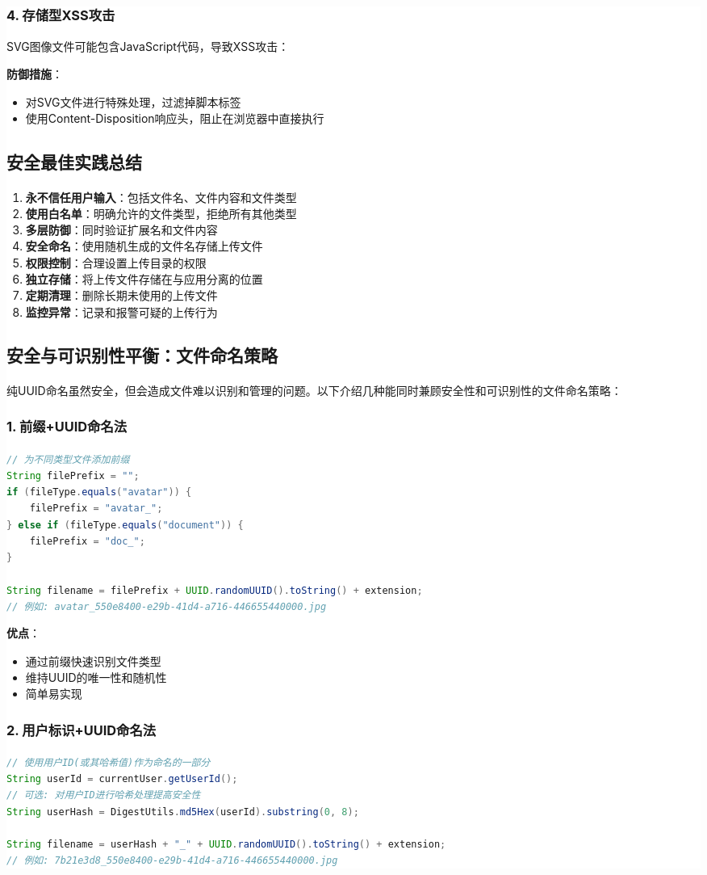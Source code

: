 ### 4. 存储型XSS攻击

SVG图像文件可能包含JavaScript代码，导致XSS攻击：

**防御措施**：
- 对SVG文件进行特殊处理，过滤掉脚本标签
- 使用Content-Disposition响应头，阻止在浏览器中直接执行

## 安全最佳实践总结

1. **永不信任用户输入**：包括文件名、文件内容和文件类型
2. **使用白名单**：明确允许的文件类型，拒绝所有其他类型
3. **多层防御**：同时验证扩展名和文件内容
4. **安全命名**：使用随机生成的文件名存储上传文件
5. **权限控制**：合理设置上传目录的权限
6. **独立存储**：将上传文件存储在与应用分离的位置
7. **定期清理**：删除长期未使用的上传文件
8. **监控异常**：记录和报警可疑的上传行为

## 安全与可识别性平衡：文件命名策略

纯UUID命名虽然安全，但会造成文件难以识别和管理的问题。以下介绍几种能同时兼顾安全性和可识别性的文件命名策略：

### 1. 前缀+UUID命名法

```java
// 为不同类型文件添加前缀
String filePrefix = "";
if (fileType.equals("avatar")) {
    filePrefix = "avatar_";
} else if (fileType.equals("document")) {
    filePrefix = "doc_";
}

String filename = filePrefix + UUID.randomUUID().toString() + extension;
// 例如: avatar_550e8400-e29b-41d4-a716-446655440000.jpg
```

**优点**：
- 通过前缀快速识别文件类型
- 维持UUID的唯一性和随机性
- 简单易实现

### 2. 用户标识+UUID命名法

```java
// 使用用户ID(或其哈希值)作为命名的一部分
String userId = currentUser.getUserId();
// 可选: 对用户ID进行哈希处理提高安全性
String userHash = DigestUtils.md5Hex(userId).substring(0, 8);

String filename = userHash + "_" + UUID.randomUUID().toString() + extension;
// 例如: 7b21e3d8_550e8400-e29b-41d4-a716-446655440000.jpg
```
